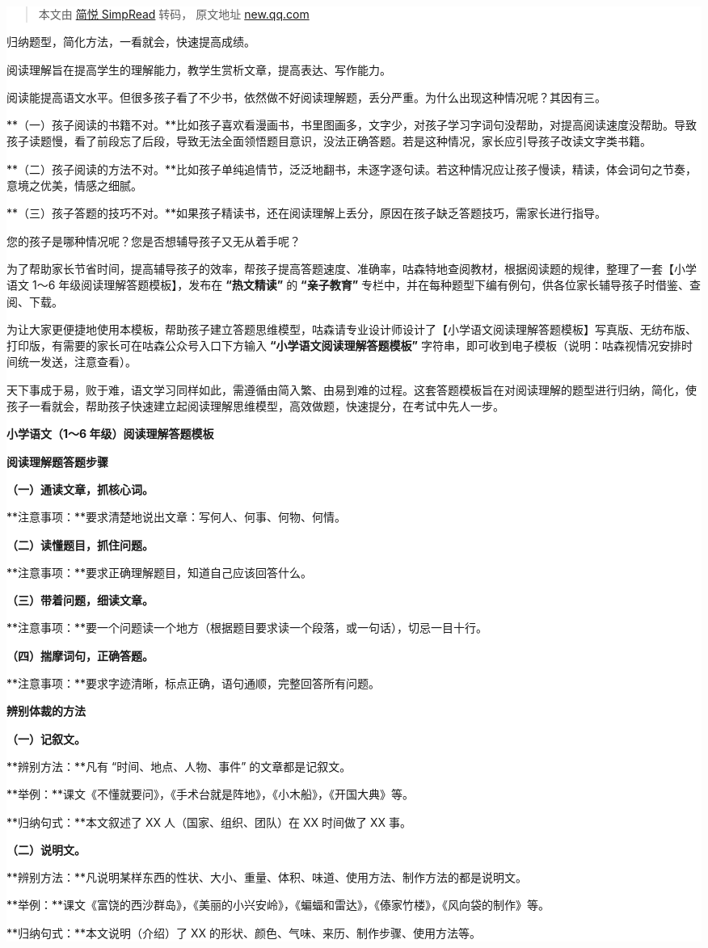 > 本文由 [简悦 SimpRead](http://ksria.com/simpread/) 转码， 原文地址 [new.qq.com](https://new.qq.com/omn/20191030/20191030A0DIFQ00.html)

归纳题型，简化方法，一看就会，快速提高成绩。

阅读理解旨在提高学生的理解能力，教学生赏析文章，提高表达、写作能力。

阅读能提高语文水平。但很多孩子看了不少书，依然做不好阅读理解题，丢分严重。为什么出现这种情况呢？其因有三。

**（一）孩子阅读的书籍不对。**比如孩子喜欢看漫画书，书里图画多，文字少，对孩子学习字词句没帮助，对提高阅读速度没帮助。导致孩子读题慢，看了前段忘了后段，导致无法全面领悟题目意识，没法正确答题。若是这种情况，家长应引导孩子改读文字类书籍。

**（二）孩子阅读的方法不对。**比如孩子单纯追情节，泛泛地翻书，未逐字逐句读。若这种情况应让孩子慢读，精读，体会词句之节奏，意境之优美，情感之细腻。

**（三）孩子答题的技巧不对。**如果孩子精读书，还在阅读理解上丢分，原因在孩子缺乏答题技巧，需家长进行指导。

您的孩子是哪种情况呢？您是否想辅导孩子又无从着手呢？

为了帮助家长节省时间，提高辅导孩子的效率，帮孩子提高答题速度、准确率，咕森特地查阅教材，根据阅读题的规律，整理了一套【小学语文 1～6 年级阅读理解答题模板】，发布在 **“热文精读”** 的 **“亲子教育”** 专栏中，并在每种题型下编有例句，供各位家长辅导孩子时借鉴、查阅、下载。

为让大家更便捷地使用本模板，帮助孩子建立答题思维模型，咕森请专业设计师设计了【小学语文阅读理解答题模板】写真版、无纺布版、打印版，有需要的家长可在咕森公众号入口下方输入 **“小学语文阅读理解答题模板”** 字符串，即可收到电子模板（说明：咕森视情况安排时间统一发送，注意查看）。

天下事成于易，败于难，语文学习同样如此，需遵循由简入繁、由易到难的过程。这套答题模板旨在对阅读理解的题型进行归纳，简化，使孩子一看就会，帮助孩子快速建立起阅读理解思维模型，高效做题，快速提分，在考试中先人一步。

**小学语文（1～6 年级）阅读理解答题模板**

**阅读理解题答题步骤**

**（一）通读文章，抓核心词。**

**注意事项：**要求清楚地说出文章：写何人、何事、何物、何情。

**（二）读懂题目，抓住问题。**

**注意事项：**要求正确理解题目，知道自己应该回答什么。

**（三）带着问题，细读文章。**

**注意事项：**要一个问题读一个地方（根据题目要求读一个段落，或一句话），切忌一目十行。

**（四）揣摩词句，正确答题。**

**注意事项：**要求字迹清晰，标点正确，语句通顺，完整回答所有问题。

**辨别体裁的方法**

**（一）记叙文。**

**辨别方法：**凡有 “时间、地点、人物、事件” 的文章都是记叙文。

**举例：**课文《不懂就要问》，《手术台就是阵地》，《小木船》，《开国大典》等。

**归纳句式：**本文叙述了 XX 人（国家、组织、团队）在 XX 时间做了 XX 事。

**（二）说明文。**

**辨别方法：**凡说明某样东西的性状、大小、重量、体积、味道、使用方法、制作方法的都是说明文。

**举例：**课文《富饶的西沙群岛》，《美丽的小兴安岭》，《蝙蝠和雷达》，《傣家竹楼》，《风向袋的制作》等。

**归纳句式：**本文说明（介绍）了 XX 的形状、颜色、气味、来历、制作步骤、使用方法等。
